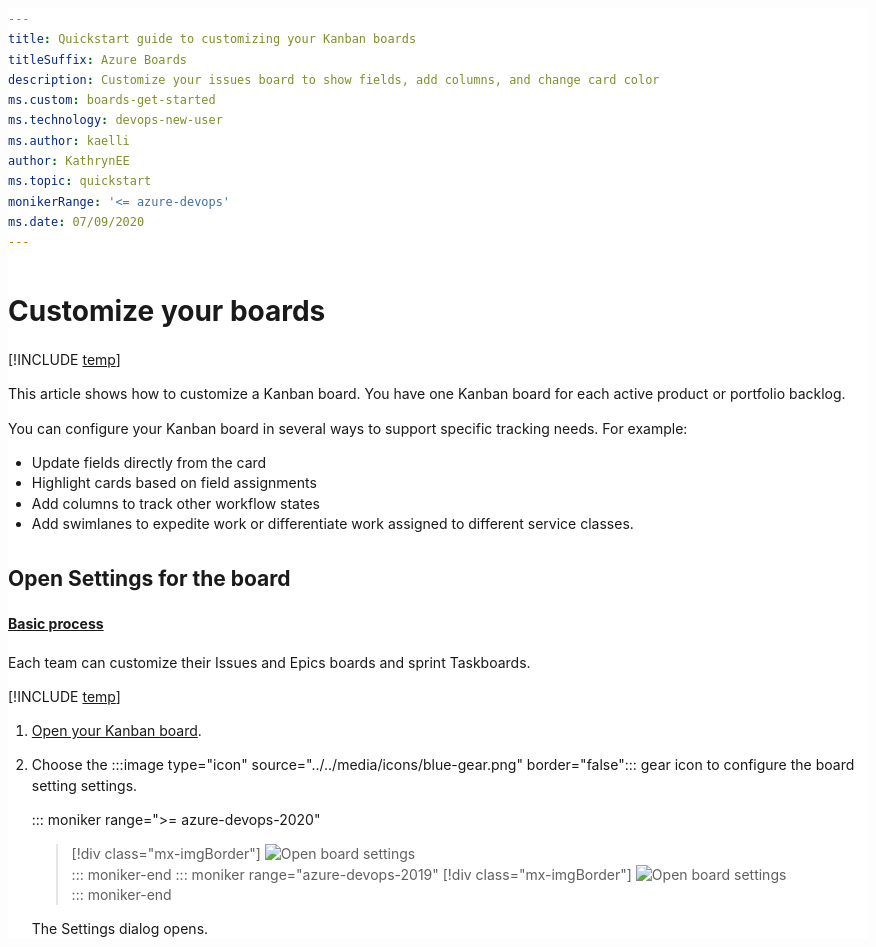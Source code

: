 ```yaml
---
title: Quickstart guide to customizing your Kanban boards
titleSuffix: Azure Boards 
description: Customize your issues board to show fields, add columns, and change card color
ms.custom: boards-get-started
ms.technology: devops-new-user 
ms.author: kaelli
author: KathrynEE
ms.topic: quickstart
monikerRange: '<= azure-devops'
ms.date: 07/09/2020
---
```



# Customize your boards

[!INCLUDE [temp](../includes/version-all.md)]

This article shows how to customize a Kanban board. You have one Kanban board for each active product or portfolio backlog. 

You can configure your Kanban board in several ways to support specific tracking needs. For example:  
- Update fields directly from the card  
- Highlight cards based on field assignments  
- Add columns to track other workflow states  
- Add swimlanes to expedite work or differentiate work assigned to different service classes. 


## Open Settings for the board

#### [Basic process](#tab/basic-process) 

Each team can customize their Issues and Epics boards and sprint Taskboards.  

[!INCLUDE [temp](../includes/basic-process-note.md)] 

1. [Open your Kanban board](plan-track-work.md). 

2. Choose the  :::image type="icon" source="../../media/icons/blue-gear.png" border="false":::  gear icon to configure the board setting settings.  

	::: moniker range=">= azure-devops-2020"
	> [!div class="mx-imgBorder"]
	> ![Open board settings](media/customize-boards/open-settings-s155.png)  
	::: moniker-end
	::: moniker range="azure-devops-2019"
	> [!div class="mx-imgBorder"]
	> ![Open board settings](media/customize-boards/open-settings.png)  
	::: moniker-end

	The Settings dialog opens. 
	
